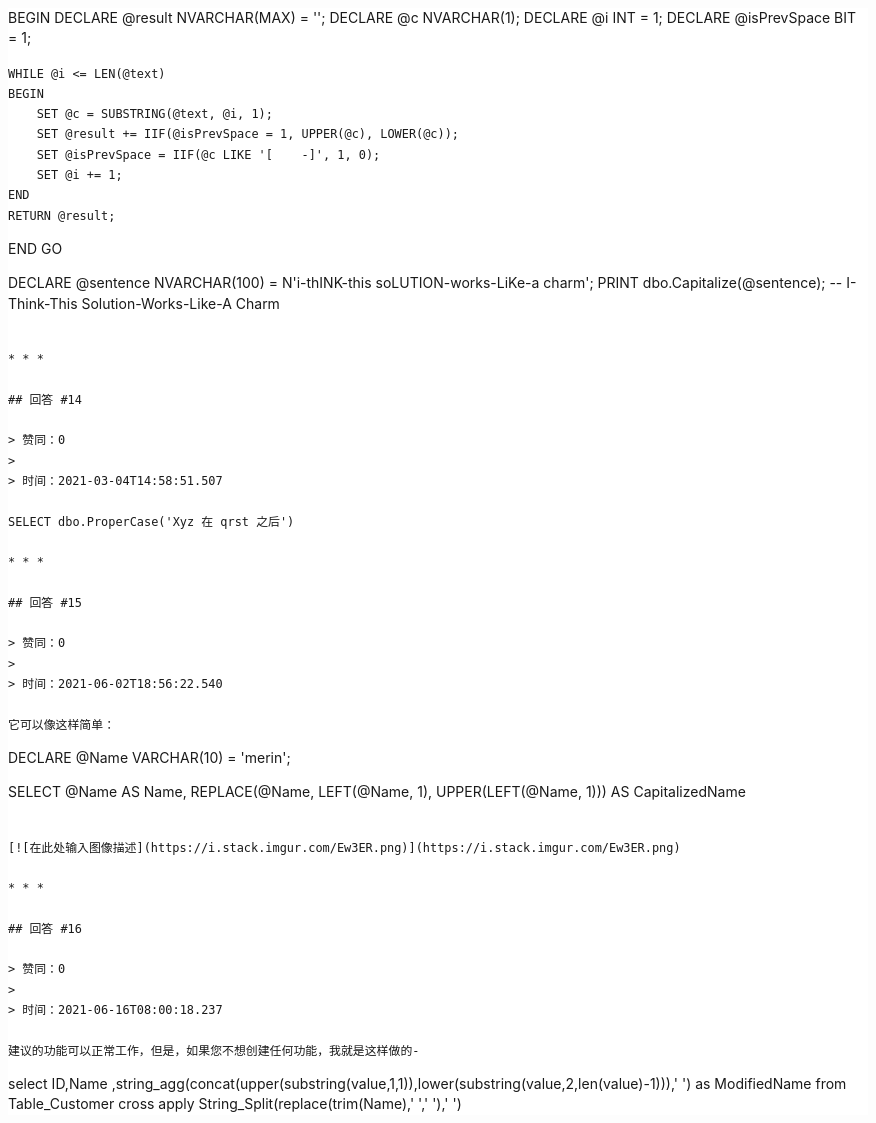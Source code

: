 BEGIN
    DECLARE @result NVARCHAR(MAX) = '';
    DECLARE @c NVARCHAR(1);
    DECLARE @i INT = 1;
    DECLARE @isPrevSpace BIT = 1;

    WHILE @i <= LEN(@text)
    BEGIN
        SET @c = SUBSTRING(@text, @i, 1);
        SET @result += IIF(@isPrevSpace = 1, UPPER(@c), LOWER(@c));
        SET @isPrevSpace = IIF(@c LIKE '[    -]', 1, 0);
        SET @i += 1;
    END
    RETURN @result;
END
GO

DECLARE @sentence NVARCHAR(100) = N'i-thINK-this    soLUTION-works-LiKe-a charm';
PRINT dbo.Capitalize(@sentence);
-- I-Think-This Solution-Works-Like-A Charm 
```

* * *

## 回答 #14

> 赞同：0
> 
> 时间：2021-03-04T14:58:51.507

SELECT dbo.ProperCase('Xyz 在 qrst 之后')

* * *

## 回答 #15

> 赞同：0
> 
> 时间：2021-06-02T18:56:22.540

它可以像这样简单：

```
DECLARE @Name VARCHAR(10) = 'merin';

SELECT @Name AS Name, REPLACE(@Name, LEFT(@Name, 1),  UPPER(LEFT(@Name, 1))) AS CapitalizedName 
```

[![在此处输入图像描述](https://i.stack.imgur.com/Ew3ER.png)](https://i.stack.imgur.com/Ew3ER.png)

* * *

## 回答 #16

> 赞同：0
> 
> 时间：2021-06-16T08:00:18.237

建议的功能可以正常工作，但是，如果您不想创建任何功能，我就是这样做的-

```
select ID,Name
,string_agg(concat(upper(substring(value,1,1)),lower(substring(value,2,len(value)-1))),' ') as ModifiedName 
from Table_Customer 
cross apply String_Split(replace(trim(Name),'  ',' '),' ')